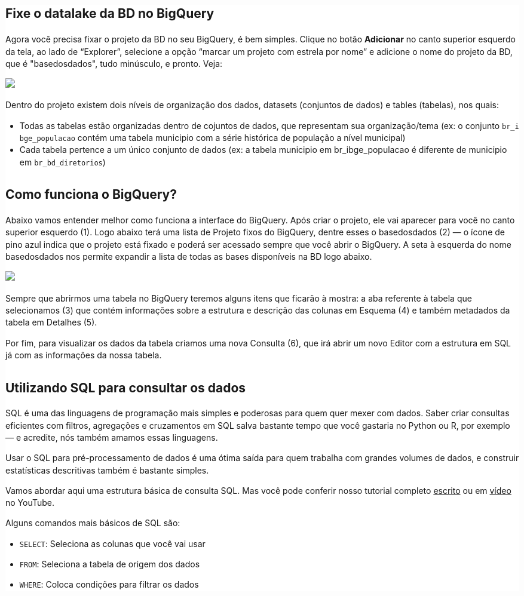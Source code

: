 ## Fixe o datalake da BD no BigQuery

Agora você precisa fixar o projeto da BD no seu BigQuery, é bem simples. Clique no botão **Adicionar** no canto superior esquerdo da tela, ao lado de “Explorer”, selecione a opção “marcar um projeto com estrela por nome” e adicione o nome do projeto da BD, que é "basedosdados", tudo minúsculo, e pronto. Veja:

<Image src="/blog/como-comecar-sua-analise-com-dados-publicos/image_6.bin"/>

Dentro do projeto existem dois níveis de organização dos dados, datasets (conjuntos de dados) e tables (tabelas), nos quais:

- Todas as tabelas estão organizadas dentro de cojuntos de dados, que representam sua organização/tema (ex: o conjunto `br_ibge_populacao` contém uma tabela municipio com a série histórica de população a nível municipal)
- Cada tabela pertence a um único conjunto de dados (ex: a tabela municipio em br_ibge_populacao é diferente de municipio em `br_bd_diretorios`)

## Como funciona o BigQuery?

Abaixo vamos entender melhor como funciona a interface do BigQuery. Após criar o projeto, ele vai aparecer para você no canto superior esquerdo (1). Logo abaixo terá uma lista de Projeto fixos do BigQuery, dentre esses o basedosdados (2) — o ícone de pino azul indica que o projeto está fixado e poderá ser acessado sempre que você abrir o BigQuery. A seta à esquerda do nome basedosdados nos permite expandir a lista de todas as bases disponíveis na BD logo abaixo.

<Image src="/blog/como-comecar-sua-analise-com-dados-publicos/image_7.webp"/>

Sempre que abrirmos uma tabela no BigQuery teremos alguns itens que ficarão à mostra: a aba referente à tabela que selecionamos (3) que contém informações sobre a estrutura e descrição das colunas em Esquema (4) e também metadados da tabela em Detalhes (5).

Por fim, para visualizar os dados da tabela criamos uma nova Consulta (6), que irá abrir um novo Editor com a estrutura em SQL já com as informações da nossa tabela.

## Utilizando SQL para consultar os dados

SQL é uma das linguagens de programação mais simples e poderosas para quem quer mexer com dados. Saber criar consultas eficientes com filtros, agregações e cruzamentos em SQL salva bastante tempo que você gastaria no Python ou R, por exemplo — e acredite, nós também amamos essas linguagens.

Usar o SQL para pré-processamento de dados é uma ótima saída para quem trabalha com grandes volumes de dados, e construir estatísticas descritivas também é bastante simples.

Vamos abordar aqui uma estrutura básica de consulta SQL. Mas você pode conferir nosso tutorial completo [escrito](/blog/bigquery-101) ou em [vídeo](https://www.youtube.com/watch?v=fMo54j1GL6U&t=6s) no YouTube.

Alguns comandos mais básicos de SQL são:

- `SELECT`: Seleciona as colunas que você vai usar

- `FROM`: Seleciona a tabela de origem dos dados

- `WHERE`: Coloca condições para filtrar os dados
